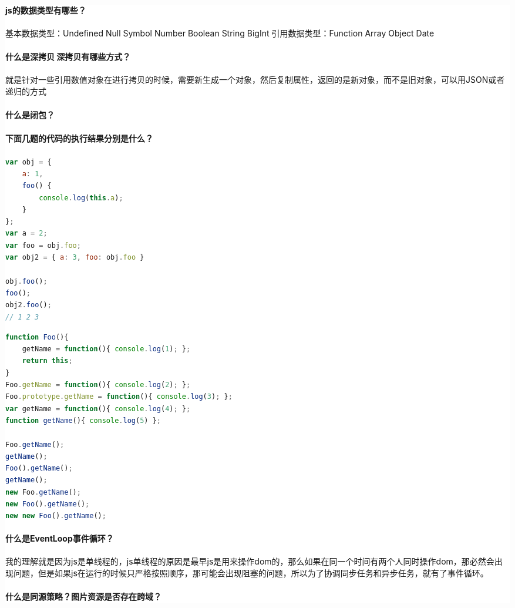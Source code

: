 #### js的数据类型有哪些？
基本数据类型：Undefined Null Symbol Number Boolean String BigInt 
引用数据类型：Function Array Object Date

#### 什么是深拷贝 深拷贝有哪些方式？

就是针对一些引用数值对象在进行拷贝的时候，需要新生成一个对象，然后复制属性，返回的是新对象，而不是旧对象，可以用JSON或者递归的方式

#### 什么是闭包？

#### 下面几题的代码的执行结果分别是什么？
```js
var obj = { 
    a: 1, 
    foo() {
        console.log(this.a);
    } 
};
var a = 2;
var foo = obj.foo;
var obj2 = { a: 3, foo: obj.foo }

obj.foo();
foo();
obj2.foo();
// 1 2 3
```
```js
function Foo(){
    getName = function(){ console.log(1); };
    return this;
}
Foo.getName = function(){ console.log(2); };
Foo.prototype.getName = function(){ console.log(3); };
var getName = function(){ console.log(4); };
function getName(){ console.log(5) };

Foo.getName();         
getName();        
Foo().getName();
getName();        
new Foo.getName();
new Foo().getName();
new new Foo().getName();
```

#### 什么是EventLoop事件循环？

我的理解就是因为js是单线程的，js单线程的原因是最早js是用来操作dom的，那么如果在同一个时间有两个人同时操作dom，那必然会出现问题，但是如果js在运行的时候只严格按照顺序，那可能会出现阻塞的问题，所以为了协调同步任务和异步任务，就有了事件循环。

#### 什么是同源策略？图片资源是否存在跨域？
